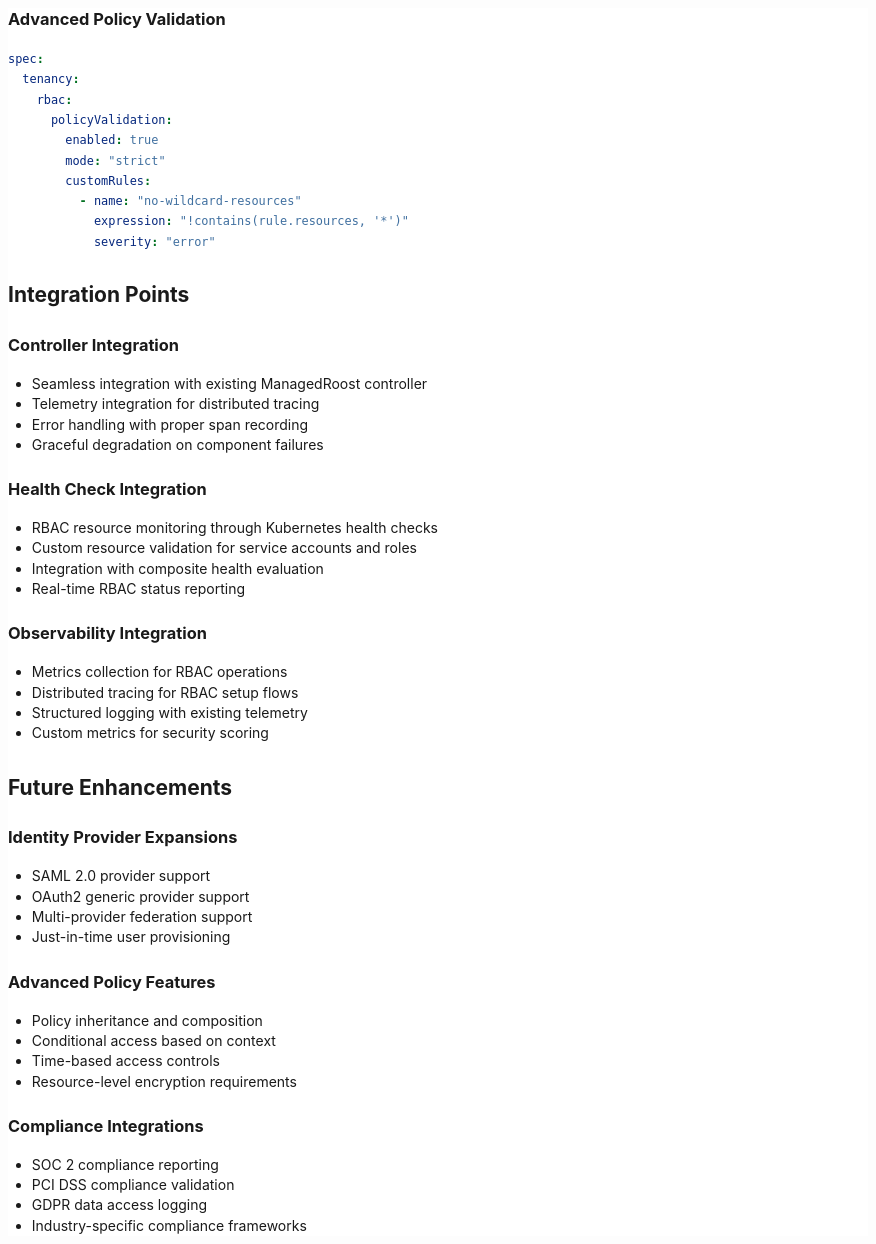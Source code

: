 ### Advanced Policy Validation
```yaml
spec:
  tenancy:
    rbac:
      policyValidation:
        enabled: true
        mode: "strict"
        customRules:
          - name: "no-wildcard-resources"
            expression: "!contains(rule.resources, '*')"
            severity: "error"
```

## Integration Points

### Controller Integration
- Seamless integration with existing ManagedRoost controller
- Telemetry integration for distributed tracing
- Error handling with proper span recording
- Graceful degradation on component failures

### Health Check Integration
- RBAC resource monitoring through Kubernetes health checks
- Custom resource validation for service accounts and roles
- Integration with composite health evaluation
- Real-time RBAC status reporting

### Observability Integration
- Metrics collection for RBAC operations
- Distributed tracing for RBAC setup flows
- Structured logging with existing telemetry
- Custom metrics for security scoring

## Future Enhancements

### Identity Provider Expansions
- SAML 2.0 provider support
- OAuth2 generic provider support
- Multi-provider federation support
- Just-in-time user provisioning

### Advanced Policy Features
- Policy inheritance and composition
- Conditional access based on context
- Time-based access controls
- Resource-level encryption requirements

### Compliance Integrations
- SOC 2 compliance reporting
- PCI DSS compliance validation
- GDPR data access logging
- Industry-specific compliance frameworks
